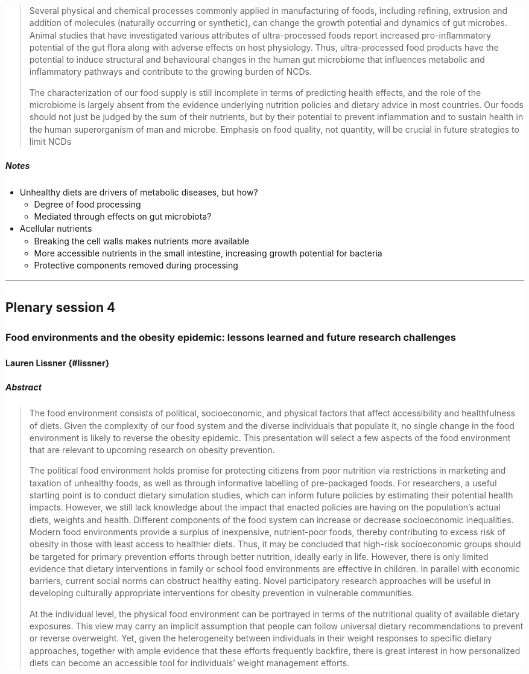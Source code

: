 > Several physical and chemical processes commonly applied in manufacturing of foods, including refining, extrusion and addition of molecules (naturally occurring or synthetic), can change the growth potential and dynamics of gut microbes. Animal studies that have investigated various attributes of ultra-processed foods report increased pro-inflammatory potential of the gut flora along with adverse effects on host physiology. Thus, ultra-processed food products have the potential to induce structural and behavioural changes in the human gut microbiome that influences metabolic and inflammatory pathways and contribute to the growing burden of NCDs.
> 
> The characterization of our food supply is still incomplete in terms of predicting health effects, and the role of the microbiome is largely absent from the evidence underlying nutrition policies and dietary advice in most countries. Our foods should not just be judged by the sum of their nutrients, but by their potential to prevent inflammation and to sustain health in the human superorganism of man and microbe. Emphasis on food quality, not quantity, will be crucial in future strategies to limit NCDs

##### Notes
- Unhealthy diets are drivers of metabolic diseases, but how?
    - Degree of food processing
    - Mediated through effects on gut microbiota?
- Acellular nutrients
    - Breaking the cell walls makes nutrients more available
    - More accessible nutrients in the small intestine, increasing growth potential for bacteria
    - Protective components removed during processing

---

## Plenary session 4

### Food environments and the obesity epidemic: lessons learned and future research challenges
#### Lauren Lissner {#lissner}
##### Abstract
> The food environment consists of political, socioeconomic, and physical factors that affect accessibility and healthfulness of diets. Given the complexity of our food system and the diverse individuals that populate it, no single change in the food environment is likely to reverse the obesity epidemic. This presentation will select a few aspects of the food environment that are relevant to upcoming research on obesity prevention. 
> 
> The political food environment holds promise for protecting citizens from poor nutrition via restrictions in marketing and taxation of unhealthy foods, as well as through informative labelling of pre-packaged foods. For researchers, a useful starting point is to conduct dietary simulation studies, which can inform future policies by estimating their potential health impacts. However, we still lack knowledge about the impact that enacted policies are having on the population’s actual diets, weights and health. Different components of the food system can increase or decrease socioeconomic inequalities. Modern food environments provide a surplus of inexpensive, nutrient-poor foods, thereby contributing to excess risk of obesity in those with least access to healthier diets. Thus, it may be concluded that high-risk socioeconomic groups should be targeted for primary prevention efforts through better nutrition, ideally early in life. However, there is only limited evidence that dietary interventions in family or school food environments are effective in children. In parallel with economic barriers, current social norms can obstruct healthy eating. Novel participatory research approaches will be useful in developing culturally appropriate interventions for obesity prevention in vulnerable communities. 
> 
> At the individual level, the physical food environment can be portrayed in terms of the nutritional quality of available dietary exposures. This view may carry an implicit assumption that people can follow universal dietary recommendations to prevent or reverse overweight. Yet, given the heterogeneity between individuals in their weight responses to specific dietary approaches, together with ample evidence that these efforts frequently backfire, there is great interest in how personalized diets can become an accessible tool for individuals’ weight management efforts. 
> 